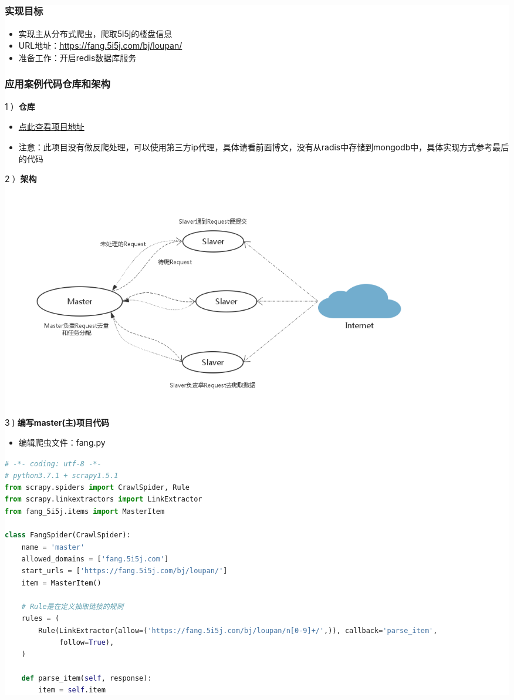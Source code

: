 ### 实现目标

- 实现主从分布式爬虫，爬取5i5j的楼盘信息
- URL地址：https://fang.5i5j.com/bj/loupan/
- 准备工作：开启redis数据库服务

### 应用案例代码仓库和架构

1 ）**仓库**

- [点此查看项目地址](https://github.com/johnnynode/python-spider/tree/master/contents/code/scrapy-radis)

- 注意：此项目没有做反爬处理，可以使用第三方ip代理，具体请看前面博文，没有从radis中存储到mongodb中，具体实现方式参考最后的代码

2 ）**架构**

<img width=700 src="https://github.com/johnnynode/web-blog/raw/master/python/contents/screenshot/scrapy-eg8.jpg">

3 ) **编写master(主)项目代码**

- 编辑爬虫文件：fang.py

```python
# -*- coding: utf-8 -*-
# python3.7.1 + scrapy1.5.1
from scrapy.spiders import CrawlSpider, Rule  
from scrapy.linkextractors import LinkExtractor  
from fang_5i5j.items import MasterItem  

class FangSpider(CrawlSpider):  
    name = 'master'  
    allowed_domains = ['fang.5i5j.com']
    start_urls = ['https://fang.5i5j.com/bj/loupan/']
    item = MasterItem()
    
    # Rule是在定义抽取链接的规则
    rules = (
        Rule(LinkExtractor(allow=('https://fang.5i5j.com/bj/loupan/n[0-9]+/',)), callback='parse_item',  
             follow=True),
    )
    
    def parse_item(self, response):
        item = self.item
```